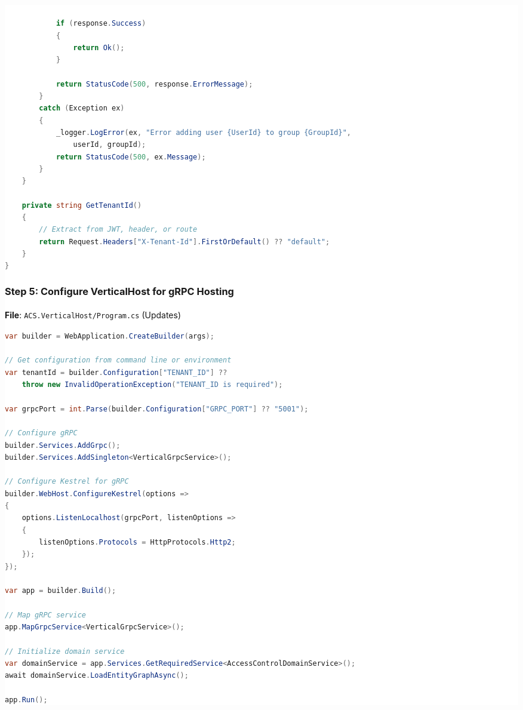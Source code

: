```csharp

            if (response.Success)
            {
                return Ok();
            }

            return StatusCode(500, response.ErrorMessage);
        }
        catch (Exception ex)
        {
            _logger.LogError(ex, "Error adding user {UserId} to group {GroupId}", 
                userId, groupId);
            return StatusCode(500, ex.Message);
        }
    }

    private string GetTenantId()
    {
        // Extract from JWT, header, or route
        return Request.Headers["X-Tenant-Id"].FirstOrDefault() ?? "default";
    }
}
```

### Step 5: Configure VerticalHost for gRPC Hosting

**File**: `ACS.VerticalHost/Program.cs` (Updates)

```csharp
var builder = WebApplication.CreateBuilder(args);

// Get configuration from command line or environment
var tenantId = builder.Configuration["TENANT_ID"] ?? 
    throw new InvalidOperationException("TENANT_ID is required");
    
var grpcPort = int.Parse(builder.Configuration["GRPC_PORT"] ?? "5001");

// Configure gRPC
builder.Services.AddGrpc();
builder.Services.AddSingleton<VerticalGrpcService>();

// Configure Kestrel for gRPC
builder.WebHost.ConfigureKestrel(options =>
{
    options.ListenLocalhost(grpcPort, listenOptions =>
    {
        listenOptions.Protocols = HttpProtocols.Http2;
    });
});

var app = builder.Build();

// Map gRPC service
app.MapGrpcService<VerticalGrpcService>();

// Initialize domain service
var domainService = app.Services.GetRequiredService<AccessControlDomainService>();
await domainService.LoadEntityGraphAsync();

app.Run();
```
